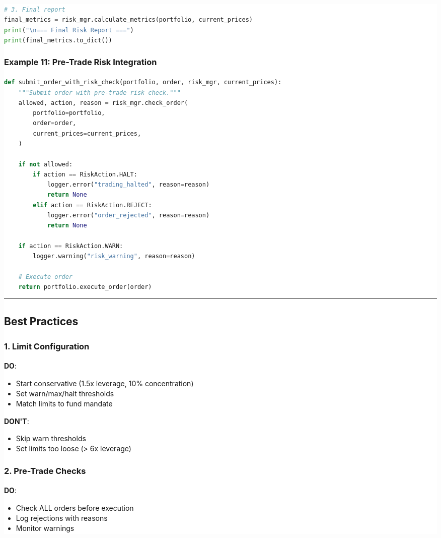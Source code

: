 ```python
# 3. Final report
final_metrics = risk_mgr.calculate_metrics(portfolio, current_prices)
print("\n=== Final Risk Report ===")
print(final_metrics.to_dict())
```

### Example 11: Pre-Trade Risk Integration

```python
def submit_order_with_risk_check(portfolio, order, risk_mgr, current_prices):
    """Submit order with pre-trade risk check."""
    allowed, action, reason = risk_mgr.check_order(
        portfolio=portfolio,
        order=order,
        current_prices=current_prices,
    )

    if not allowed:
        if action == RiskAction.HALT:
            logger.error("trading_halted", reason=reason)
            return None
        elif action == RiskAction.REJECT:
            logger.error("order_rejected", reason=reason)
            return None

    if action == RiskAction.WARN:
        logger.warning("risk_warning", reason=reason)

    # Execute order
    return portfolio.execute_order(order)
```

---

## Best Practices

### 1. Limit Configuration

**DO**:
- Start conservative (1.5x leverage, 10% concentration)
- Set warn/max/halt thresholds
- Match limits to fund mandate

**DON'T**:
- Skip warn thresholds
- Set limits too loose (> 6x leverage)

### 2. Pre-Trade Checks

**DO**:
- Check ALL orders before execution
- Log rejections with reasons
- Monitor warnings
